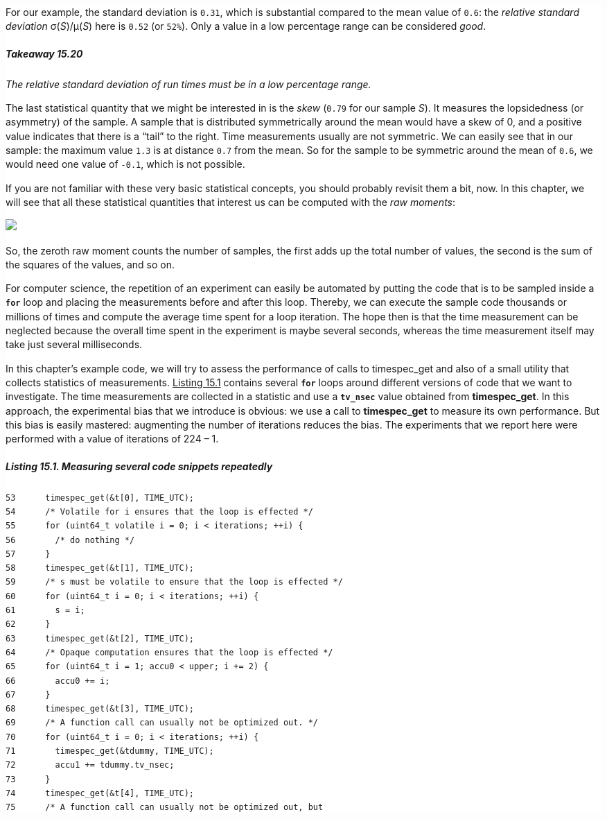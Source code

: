 For our example, the standard deviation is `0.31`, which is substantial compared to the mean value of `0.6`: the *relative standard deviation* σ(*S*)/μ(*S*) here is `0.52` (or `52%`). Only a value in a low percentage range can be considered *good*.

##### Takeaway 15.20

*The relative standard deviation of run times must be in a low percentage range.*

The last statistical quantity that we might be interested in is the *skew* (`0.79` for our sample *S*). It measures the lopsidedness (or asymmetry) of the sample. A sample that is distributed symmetrically around the mean would have a skew of 0, and a positive value indicates that there is a “tail” to the right. Time measurements usually are not symmetric. We can easily see that in our sample: the maximum value `1.3` is at distance `0.7` from the mean. So for the sample to be symmetric around the mean of `0.6`, we would need one value of `-0.1`, which is not possible.

If you are not familiar with these very basic statistical concepts, you should probably revisit them a bit, now. In this chapter, we will see that all these statistical quantities that interest us can be computed with the *raw moments*:

![](https://drek4537l1klr.cloudfront.net/gustedt/Figures/pg_267-1.jpg)

So, the zeroth raw moment counts the number of samples, the first adds up the total number of values, the second is the sum of the squares of the values, and so on.

For computer science, the repetition of an experiment can easily be automated by putting the code that is to be sampled inside a **`for`** loop and placing the measurements before and after this loop. Thereby, we can execute the sample code thousands or millions of times and compute the average time spent for a loop iteration. The hope then is that the time measurement can be neglected because the overall time spent in the experiment is maybe several seconds, whereas the time measurement itself may take just several milliseconds.

In this chapter’s example code, we will try to assess the performance of calls to timespec_get and also of a small utility that collects statistics of measurements. [Listing 15.1](/book/modern-c/chapter-15/ch15ex01) contains several **`for`** loops around different versions of code that we want to investigate. The time measurements are collected in a statistic and use a **`tv_nsec`** value obtained from **timespec_get**. In this approach, the experimental bias that we introduce is obvious: we use a call to **timespec_get** to measure its own performance. But this bias is easily mastered: augmenting the number of iterations reduces the bias. The experiments that we report here were performed with a value of iterations of 224 – 1.

##### Listing 15.1. Measuring several code snippets repeatedly

```
53      timespec_get(&t[0], TIME_UTC);
54      /* Volatile for i ensures that the loop is effected */
55      for (uint64_t volatile i = 0; i < iterations; ++i) {
56        /* do nothing */
57      }
58      timespec_get(&t[1], TIME_UTC);
59      /* s must be volatile to ensure that the loop is effected */ 
60      for (uint64_t i = 0; i < iterations; ++i) {
61        s = i;
62      }
63      timespec_get(&t[2], TIME_UTC);
64      /* Opaque computation ensures that the loop is effected */
65      for (uint64_t i = 1; accu0 < upper; i += 2) {
66        accu0 += i;
67      }
68      timespec_get(&t[3], TIME_UTC);
69      /* A function call can usually not be optimized out. */
70      for (uint64_t i = 0; i < iterations; ++i) {
71        timespec_get(&tdummy, TIME_UTC);
72        accu1 += tdummy.tv_nsec;
73      }
74      timespec_get(&t[4], TIME_UTC);
75      /* A function call can usually not be optimized out, but
```